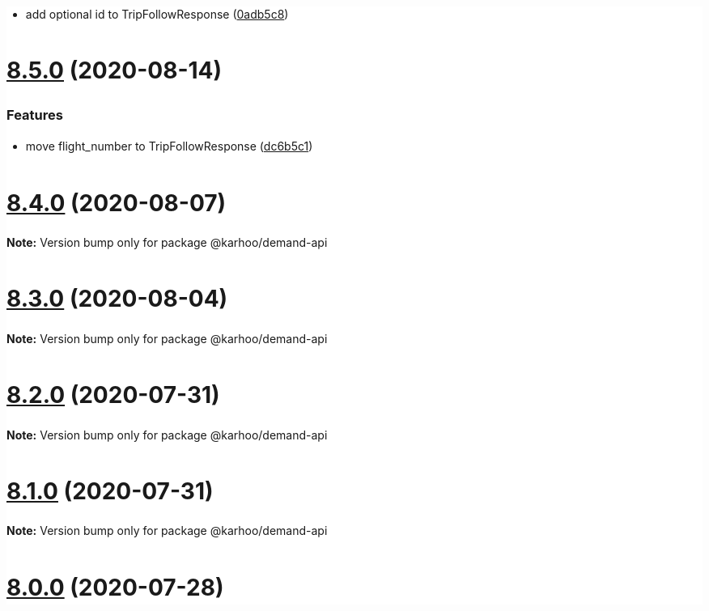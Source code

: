 * add optional id to TripFollowResponse ([0adb5c8](https://github.com/karhoo/web-lib-demand/commit/0adb5c83605cfab0287df1e29caff4940614e5f6))





# [8.5.0](https://github.com/karhoo/web-lib-demand/compare/v8.4.0...v8.5.0) (2020-08-14)


### Features

* move flight_number to TripFollowResponse ([dc6b5c1](https://github.com/karhoo/web-lib-demand/commit/dc6b5c191b7c8d4971bd5da20fd98191e70c79ba))





# [8.4.0](https://github.com/karhoo/web-lib-demand/compare/v8.3.0...v8.4.0) (2020-08-07)

**Note:** Version bump only for package @karhoo/demand-api





# [8.3.0](https://github.com/karhoo/web-lib-demand/compare/v8.2.0...v8.3.0) (2020-08-04)

**Note:** Version bump only for package @karhoo/demand-api





# [8.2.0](https://github.com/karhoo/web-lib-demand/compare/v8.1.0...v8.2.0) (2020-07-31)

**Note:** Version bump only for package @karhoo/demand-api





# [8.1.0](https://github.com/karhoo/web-lib-demand/compare/v8.0.0...v8.1.0) (2020-07-31)

**Note:** Version bump only for package @karhoo/demand-api





# [8.0.0](https://github.com/karhoo/web-lib-demand/compare/v7.2.0...v8.0.0) (2020-07-28)
